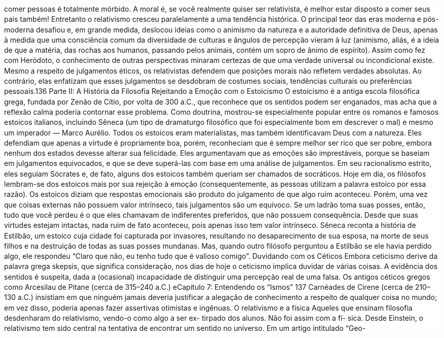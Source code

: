 comer pessoas é totalmente mórbido. A moral é, se você realmente quiser
ser relativista, é melhor estar disposto a comer seus pais também!
Entretanto o relativismo cresceu paralelamente a uma tendência histórica.
O principal teor das eras moderna e pós-moderna desafiou e, em grande
medida, deslocou ideias como o animismo da natureza e a autoridade
definitiva de Deus, apenas à medida que uma consciência comum da
diversidade de culturas e ângulos de percepção vieram à luz (animismo,
aliás, é a ideia de que a matéria, das rochas aos humanos, passando pelos
animais, contém um sopro de ânimo de espírito). Assim como fez com
Heródoto, o conhecimento de outras perspectivas minaram certezas de
que uma verdade universal ou incondicional existe.
Mesmo a respeito de julgamentos éticos, os relativistas defendem que
posições morais não refletem verdades absolutas. Ao contrário, elas
enfatizam que esses julgamentos se desdobram de costumes sociais,
tendências culturais ou preferências pessoais.136
Parte II: A História da Filosofia
Rejeitando a Emoção
com o Estoicismo
O estoicismo é a antiga escola filosófica grega, fundada por Zenão de
Cítio, por volta de 300 a.C., que reconhece que os sentidos podem ser
enganados, mas acha que a reflexão calma poderia contornar esse
problema. Como doutrina, mostrou-se especialmente popular entre os
romanos e famosos estoicos italianos, incluindo Sêneca (um tipo de
dramaturgo filosófico que foi especialmente bom em descrever o mal) e
mesmo um imperador — Marco Aurélio.
Todos os estoicos eram materialistas, mas também identificavam Deus
com a natureza. Eles defendiam que apenas a virtude é propriamente boa,
porém, reconheciam que é sempre melhor ser rico que ser pobre, embora
nenhum dos estados devesse alterar sua felicidade. Eles argumentavam
que as emoções são imprestáveis, porque se baseiam em julgamentos
equivocados, e que se deve superá-las com base em uma análise de
julgamentos. Em seu racionalismo estrito, eles seguiam Sócrates e, de fato,
alguns dos estoicos também queriam ser chamados de socráticos.
Hoje em dia, os filósofos lembram-se dos estoicos mais por sua rejeição
à emoção (consequentemente, as pessoas utilizam a palavra estoico por
essa razão). Os estoicos diziam que respostas emocionais são produto
do julgamento de que algo ruim aconteceu. Porém, uma vez que coisas
externas não possuem valor intrínseco, tais julgamentos são um equívoco.
Se um ladrão toma suas posses, então, tudo que você perdeu é o que eles
chamavam de indiferentes preferidos, que não possuem consequência.
Desde que suas virtudes estejam intactas, nada ruim de fato aconteceu,
pois apenas isso tem valor intrínseco.
Sêneca reconta a história de Estilbão, um estoico cuja cidade foi capturada
por invasores, resultando no desaparecimento de sua esposa, na morte
de seus filhos e na destruição de todas as suas posses mundanas. Mas,
quando outro filósofo perguntou a Estilbão se ele havia perdido algo, ele
respondeu “Claro que não, eu tenho tudo que é valioso comigo”.
Duvidando com os Céticos
Embora ceticismo derive da palavra grega skepsis, que significa
consideração, nos dias de hoje o ceticismo implica duvidar de várias
coisas. A evidência dos sentidos é suspeita, dada a (ocasional)
incapacidade de distinguir uma percepção real de uma falsa. Os antigos
céticos gregos como Arcesilau de Pitane (cerca de 315–240 a.C.) eCapítulo 7: Entendendo os “Ismos”
137
Carnéades de Cirene (cerca de 210–130 a.C.) insistiam em que ninguém jamais
deveria justificar a alegação de conhecimento a respeito de qualquer coisa no
mundo; em vez disso, poderia apenas fazer assertivas otimistas e ingênuas.
O relativismo e a física
Aqueles que ensinam filosofia desdenharam
do relativismo, vendo-o como algo a ser ex-
tirpado dos alunos. Não foi assim com a fí-
sica. Desde Einstein, o relativismo tem sido
central na tentativa de encontrar um sentido
no universo. Em um artigo intitulado “Geo-